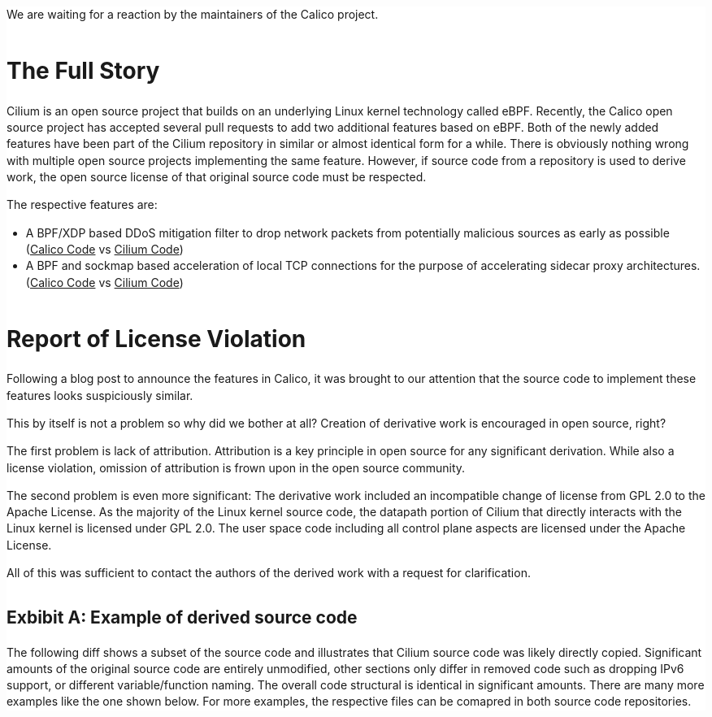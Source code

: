 We are waiting for a reaction by the maintainers of the Calico project.

# The Full Story

Cilium is an open source project that builds on an underlying Linux kernel
technology called eBPF. Recently, the Calico open source project has accepted
several pull requests to add two additional features based on eBPF. Both of the
newly added features have been part of the Cilium repository in similar or
almost identical form for a while. There is obviously nothing wrong with
multiple open source projects implementing the same feature. However, if source
code from a repository is used to derive work, the open source license of that
original source code must be respected.

The respective features are:

- A BPF/XDP based DDoS mitigation filter to drop network packets from
  potentially malicious sources as early as possible
  ([Calico Code](https://github.com/projectcalico/felix/blob/master/bpf/xdp/filter.c) vs
  [Cilium Code](https://github.com/cilium/cilium/blob/master/bpf/bpf_xdp.c))
- A BPF and sockmap based acceleration of local TCP connections for the purpose
  of accelerating sidecar proxy architectures.
  ([Calico Code](https://github.com/projectcalico/felix/blob/master/bpf/sockmap/sockops.c) vs
  [Cilium Code](https://github.com/cilium/cilium/blob/master/bpf/sockops/bpf_sockops.c))

# Report of License Violation

Following a blog post to announce the features in Calico, it was brought to our
attention that the source code to implement these features looks suspiciously
similar.

This by itself is not a problem so why did we bother at all? Creation of
derivative work is encouraged in open source, right?

The first problem is lack of attribution. Attribution is a key principle in
open source for any significant derivation. While also a license violation,
omission of attribution is frown upon in the open source community.

The second problem is even more significant: The derivative work included an
incompatible change of license from GPL 2.0 to the Apache License. As the
majority of the Linux kernel source code, the datapath portion of Cilium that
directly interacts with the Linux kernel is licensed under GPL 2.0. The user
space code including all control plane aspects are licensed under the Apache
License.

All of this was sufficient to contact the authors of the derived work with a
request for clarification.

## Exbibit A: Example of derived source code

The following diff shows a subset of the source code and illustrates that
Cilium source code was likely directly copied. Significant amounts of the
original source code are entirely unmodified, other sections only differ in
removed code such as dropping IPv6 support, or different variable/function
naming. The overall code structural is identical in significant amounts. There
are many more examples like the one shown below. For more examples, the
respective files can be comapred in both source code repositories.
